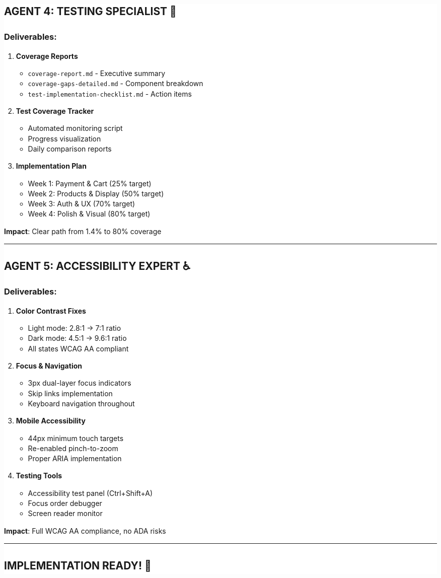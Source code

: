 
## AGENT 4: TESTING SPECIALIST 🧪

### Deliverables:
1. **Coverage Reports**
   - `coverage-report.md` - Executive summary
   - `coverage-gaps-detailed.md` - Component breakdown
   - `test-implementation-checklist.md` - Action items

2. **Test Coverage Tracker**
   - Automated monitoring script
   - Progress visualization
   - Daily comparison reports

3. **Implementation Plan**
   - Week 1: Payment & Cart (25% target)
   - Week 2: Products & Display (50% target)
   - Week 3: Auth & UX (70% target)
   - Week 4: Polish & Visual (80% target)

**Impact**: Clear path from 1.4% to 80% coverage

---

## AGENT 5: ACCESSIBILITY EXPERT ♿

### Deliverables:
1. **Color Contrast Fixes**
   - Light mode: 2.8:1 → 7:1 ratio
   - Dark mode: 4.5:1 → 9.6:1 ratio
   - All states WCAG AA compliant

2. **Focus & Navigation**
   - 3px dual-layer focus indicators
   - Skip links implementation
   - Keyboard navigation throughout

3. **Mobile Accessibility**
   - 44px minimum touch targets
   - Re-enabled pinch-to-zoom
   - Proper ARIA implementation

4. **Testing Tools**
   - Accessibility test panel (Ctrl+Shift+A)
   - Focus order debugger
   - Screen reader monitor

**Impact**: Full WCAG AA compliance, no ADA risks

---

## IMPLEMENTATION READY! 🚀
